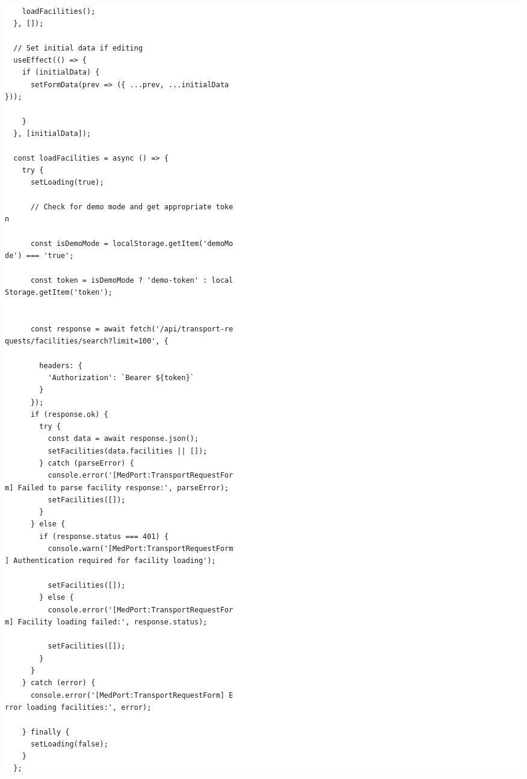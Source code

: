 ```
    loadFacilities();
  }, []);

  // Set initial data if editing
  useEffect(() => {
    if (initialData) {
      setFormData(prev => ({ ...prev, ...initialData
}));

    }
  }, [initialData]);

  const loadFacilities = async () => {
    try {
      setLoading(true);
      
      // Check for demo mode and get appropriate toke
n

      const isDemoMode = localStorage.getItem('demoMo
de') === 'true';

      const token = isDemoMode ? 'demo-token' : local
Storage.getItem('token');


      const response = await fetch('/api/transport-re
quests/facilities/search?limit=100', {

        headers: {
          'Authorization': `Bearer ${token}`
        }
      });
      if (response.ok) {
        try {
          const data = await response.json();
          setFacilities(data.facilities || []);
        } catch (parseError) {
          console.error('[MedPort:TransportRequestFor
m] Failed to parse facility response:', parseError); 
          setFacilities([]);
        }
      } else {
        if (response.status === 401) {
          console.warn('[MedPort:TransportRequestForm
] Authentication required for facility loading');

          setFacilities([]);
        } else {
          console.error('[MedPort:TransportRequestFor
m] Facility loading failed:', response.status);

          setFacilities([]);
        }
      }
    } catch (error) {
      console.error('[MedPort:TransportRequestForm] E
rror loading facilities:', error);

    } finally {
      setLoading(false);
    }
  };
```